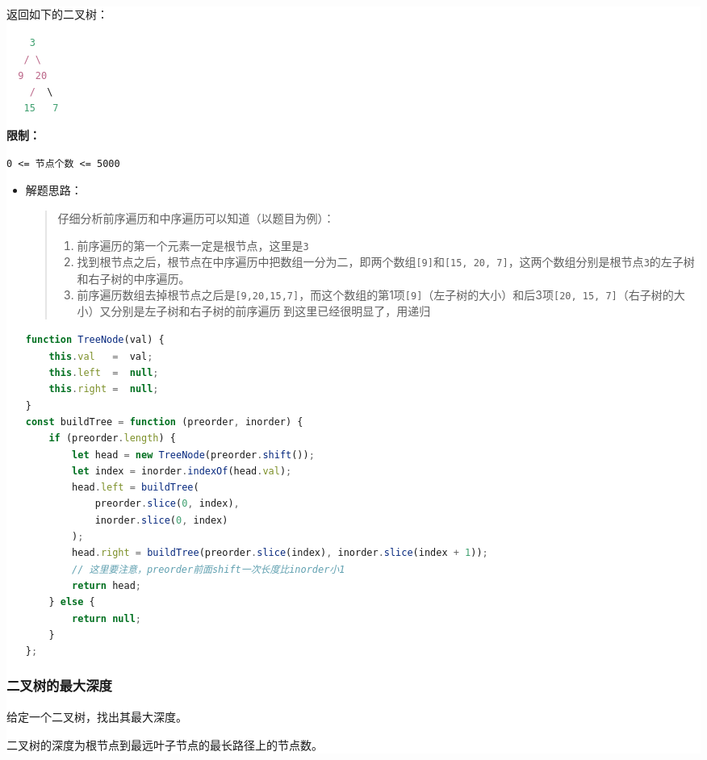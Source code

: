 返回如下的二叉树：

```js
    3
   / \
  9  20
    /  \
   15   7
```

**限制：**

```
0 <= 节点个数 <= 5000
```

* 解题思路：

  >  仔细分析前序遍历和中序遍历可以知道（以题目为例）：
  >
  > 1. 前序遍历的第一个元素一定是根节点，这里是`3`
  > 2. 找到根节点之后，根节点在中序遍历中把数组一分为二，即两个数组`[9]`和`[15, 20, 7]`，这两个数组分别是根节点`3`的左子树和右子树的中序遍历。
  > 3. 前序遍历数组去掉根节点之后是`[9,20,15,7]`，而这个数组的第1项`[9]`（左子树的大小）和后3项`[20, 15, 7]`（右子树的大小）又分别是左子树和右子树的前序遍历 到这里已经很明显了，用递归

  ```js
  function TreeNode(val) {
      this.val   =  val;
      this.left  =  null;
      this.right =  null;
  }
  const buildTree = function (preorder, inorder) {
      if (preorder.length) {
          let head = new TreeNode(preorder.shift());
          let index = inorder.indexOf(head.val);
          head.left = buildTree(
              preorder.slice(0, index),
              inorder.slice(0, index)
          );
          head.right = buildTree(preorder.slice(index), inorder.slice(index + 1));
          // 这里要注意，preorder前面shift一次长度比inorder小1
          return head;
      } else {
          return null;
      }
  };
  ```
  
  



###  二叉树的最大深度

给定一个二叉树，找出其最大深度。

二叉树的深度为根节点到最远叶子节点的最长路径上的节点数。
